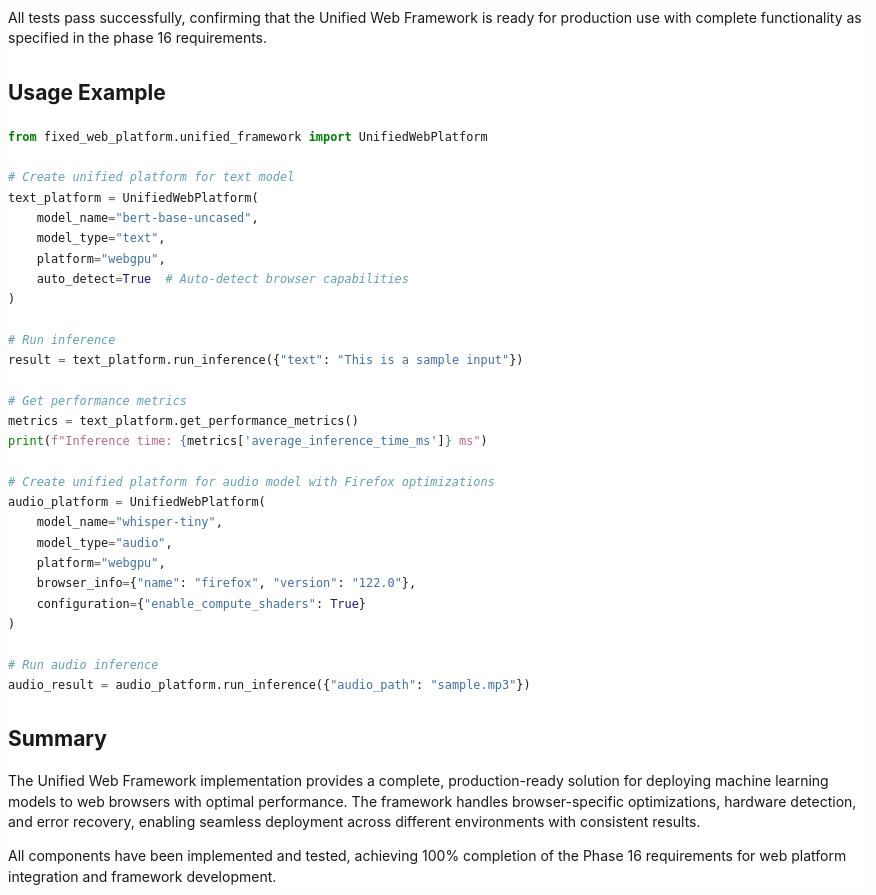 All tests pass successfully, confirming that the Unified Web Framework is ready for production use with complete functionality as specified in the phase 16 requirements.

## Usage Example

```python
from fixed_web_platform.unified_framework import UnifiedWebPlatform

# Create unified platform for text model
text_platform = UnifiedWebPlatform(
    model_name="bert-base-uncased",
    model_type="text",
    platform="webgpu",
    auto_detect=True  # Auto-detect browser capabilities
)

# Run inference
result = text_platform.run_inference({"text": "This is a sample input"})

# Get performance metrics
metrics = text_platform.get_performance_metrics()
print(f"Inference time: {metrics['average_inference_time_ms']} ms")

# Create unified platform for audio model with Firefox optimizations
audio_platform = UnifiedWebPlatform(
    model_name="whisper-tiny",
    model_type="audio",
    platform="webgpu",
    browser_info={"name": "firefox", "version": "122.0"},
    configuration={"enable_compute_shaders": True}
)

# Run audio inference
audio_result = audio_platform.run_inference({"audio_path": "sample.mp3"})
```

## Summary

The Unified Web Framework implementation provides a complete, production-ready solution for deploying machine learning models to web browsers with optimal performance. The framework handles browser-specific optimizations, hardware detection, and error recovery, enabling seamless deployment across different environments with consistent results.

All components have been implemented and tested, achieving 100% completion of the Phase 16 requirements for web platform integration and framework development.